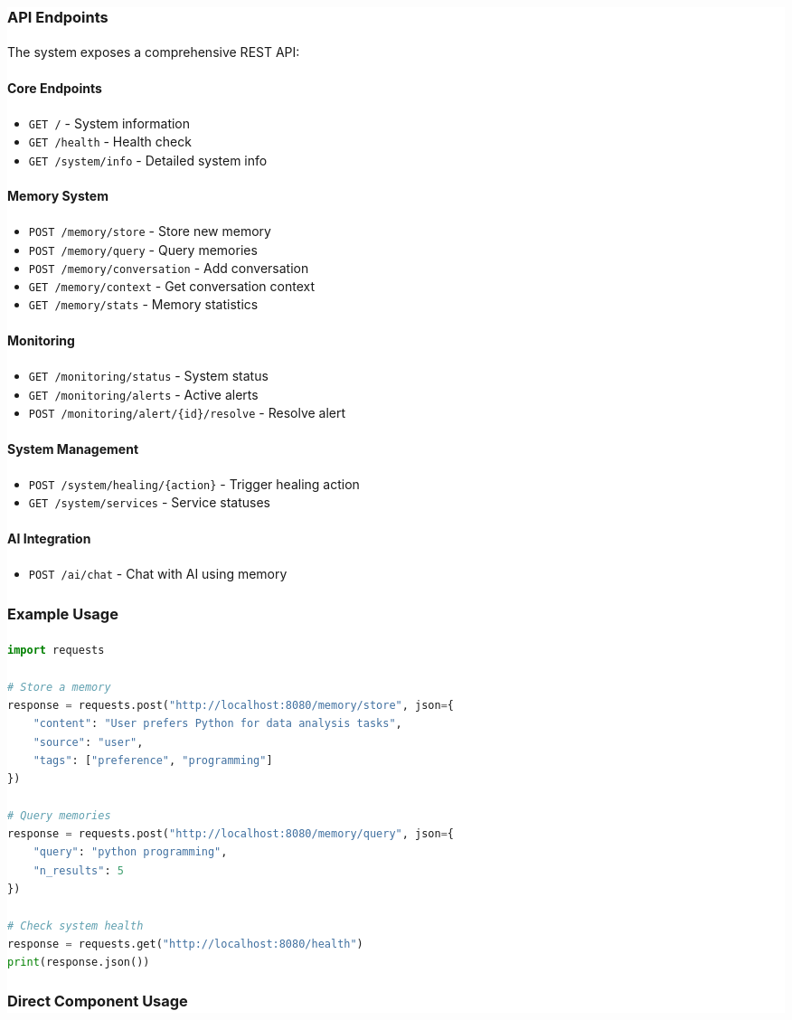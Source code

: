 ### API Endpoints

The system exposes a comprehensive REST API:

#### Core Endpoints
- `GET /` - System information
- `GET /health` - Health check
- `GET /system/info` - Detailed system info

#### Memory System
- `POST /memory/store` - Store new memory
- `POST /memory/query` - Query memories
- `POST /memory/conversation` - Add conversation
- `GET /memory/context` - Get conversation context
- `GET /memory/stats` - Memory statistics

#### Monitoring
- `GET /monitoring/status` - System status
- `GET /monitoring/alerts` - Active alerts
- `POST /monitoring/alert/{id}/resolve` - Resolve alert

#### System Management  
- `POST /system/healing/{action}` - Trigger healing action
- `GET /system/services` - Service statuses

#### AI Integration
- `POST /ai/chat` - Chat with AI using memory

### Example Usage

```python
import requests

# Store a memory
response = requests.post("http://localhost:8080/memory/store", json={
    "content": "User prefers Python for data analysis tasks",
    "source": "user",
    "tags": ["preference", "programming"]
})

# Query memories
response = requests.post("http://localhost:8080/memory/query", json={
    "query": "python programming",
    "n_results": 5
})

# Check system health
response = requests.get("http://localhost:8080/health")
print(response.json())
```

### Direct Component Usage
